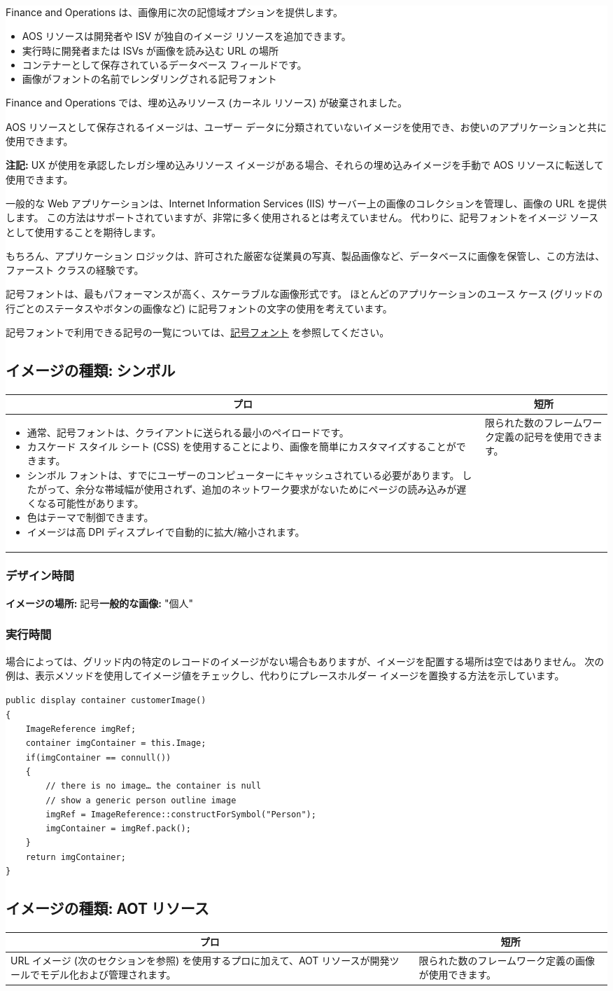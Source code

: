 Finance and Operations は、画像用に次の記憶域オプションを提供します。

-   AOS リソースは開発者や ISV が独自のイメージ リソースを追加できます。
-   実行時に開発者または ISVs が画像を読み込む URL の場所
-   コンテナーとして保存されているデータベース フィールドです。
-   画像がフォントの名前でレンダリングされる記号フォント

Finance and Operations では、埋め込みリソース (カーネル リソース) が破棄されました。 

AOS リソースとして保存されるイメージは、ユーザー データに分類されていないイメージを使用でき、お使いのアプリケーションと共に使用できます。 

**注記:** UX が使用を承認したレガシ埋め込みリソース イメージがある場合、それらの埋め込みイメージを手動で AOS リソースに転送して使用できます。 

一般的な Web アプリケーションは、Internet Information Services (IIS) サーバー上の画像のコレクションを管理し、画像の URL を提供します。 この方法はサポートされていますが、非常に多く使用されるとは考えていません。 代わりに、記号フォントをイメージ ソースとして使用することを期待します。 

もちろん、アプリケーション ロジックは、許可された厳密な従業員の写真、製品画像など、データベースに画像を保管し、この方法は、ファースト クラスの経験です。 

記号フォントは、最もパフォーマンスが高く、スケーラブルな画像形式です。 ほとんどのアプリケーションのユース ケース (グリッドの行ごとのステータスやボタンの画像など) に記号フォントの文字の使用を考えています。 

記号フォントで利用できる記号の一覧については、[記号フォント](symbol-font.md) を参照してください。

## <a name="image-type-symbol"></a>イメージの種類: シンボル

| プロ | 短所 |
|---|---|
| <ul><li>通常、記号フォントは、クライアントに送られる最小のペイロードです。</li><li>カスケード スタイル シート (CSS) を使用することにより、画像を簡単にカスタマイズすることができます。</li><li>シンボル フォントは、すでにユーザーのコンピューターにキャッシュされている必要があります。 したがって、余分な帯域幅が使用されず、追加のネットワーク要求がないためにページの読み込みが遅くなる可能性があります。</li><li>色はテーマで制御できます。</li><li>イメージは高 DPI ディスプレイで自動的に拡大/縮小されます。</li></ul>|限られた数のフレームワーク定義の記号を使用できます。 |

### <a name="design-time"></a>デザイン時間
<strong>イメージの場所:</strong> 記号<strong>一般的な画像:</strong> &quot;個人&quot;

### <a name="run-time"></a>実行時間
場合によっては、グリッド内の特定のレコードのイメージがない場合もありますが、イメージを配置する場所は空ではありません。 次の例は、表示メソッドを使用してイメージ値をチェックし、代わりにプレースホルダー イメージを置換する方法を示しています。

    public display container customerImage()
    {     
        ImageReference imgRef;
        container imgContainer = this.Image;
        if(imgContainer == connull())
        {
            // there is no image… the container is null
            // show a generic person outline image
            imgRef = ImageReference::constructForSymbol("Person");
            imgContainer = imgRef.pack();
        }
        return imgContainer;
    }


## <a name="image-type-aot-resource"></a>イメージの種類: AOT リソース

| プロ | 短所 |
|---|---|
| URL イメージ (次のセクションを参照) を使用するプロに加えて、AOT リソースが開発ツールでモデル化および管理されます。 | 限られた数のフレームワーク定義の画像が使用できます。 |
